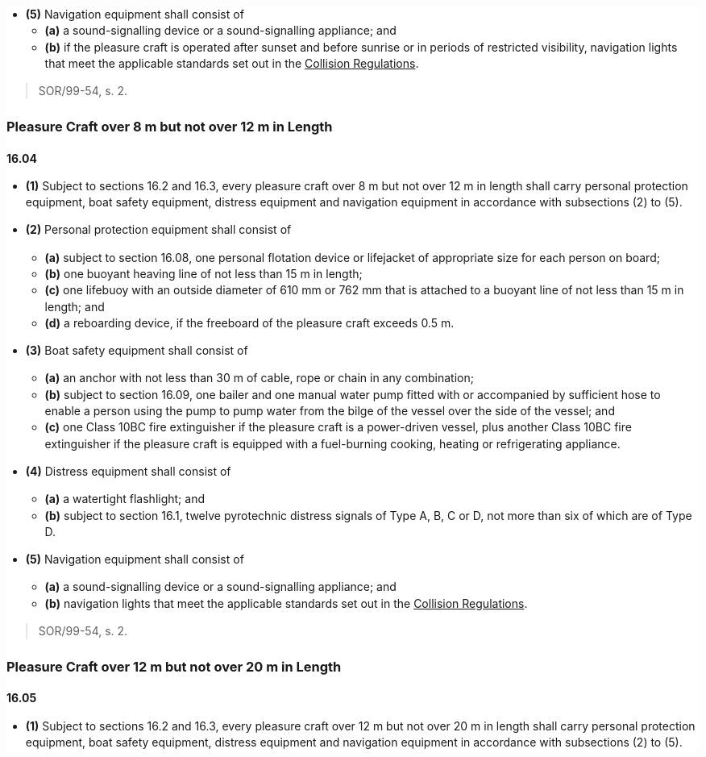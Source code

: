 - **(5)** Navigation equipment shall consist of
	- **(a)** a sound-signalling device or a sound-signalling appliance; and
	- **(b)** if the pleasure craft is operated after sunset and before sunrise or in periods of restricted visibility, navigation lights that meet the applicable standards set out in the [Collision Regulations](/en/Regulations/Consolidated%20Regulations%20of%20Canada/1401-1500/C.R.C.,%20c.%201416.md).
> SOR/99-54, s. 2.





### Pleasure Craft over 8 m but not over 12 m in Length


**16.04** 

- **(1)** Subject to sections 16.2 and 16.3, every pleasure craft over 8 m but not over 12 m in length shall carry personal protection equipment, boat safety equipment, distress equipment and navigation equipment in accordance with subsections (2) to (5).

- **(2)** Personal protection equipment shall consist of
	- **(a)** subject to section 16.08, one personal flotation device or lifejacket of appropriate size for each person on board;
	- **(b)** one buoyant heaving line of not less than 15 m in length;
	- **(c)** one lifebuoy with an outside diameter of 610 mm or 762 mm that is attached to a buoyant line of not less than 15 m in length; and
	- **(d)** a reboarding device, if the freeboard of the pleasure craft exceeds 0.5 m.

- **(3)** Boat safety equipment shall consist of
	- **(a)** an anchor with not less than 30 m of cable, rope or chain in any combination;
	- **(b)** subject to section 16.09, one bailer and one manual water pump fitted with or accompanied by sufficient hose to enable a person using the pump to pump water from the bilge of the vessel over the side of the vessel; and
	- **(c)** one Class 10BC fire extinguisher if the pleasure craft is a power-driven vessel, plus another Class 10BC fire extinguisher if the pleasure craft is equipped with a fuel-burning cooking, heating or refrigerating appliance.

- **(4)** Distress equipment shall consist of
	- **(a)** a watertight flashlight; and
	- **(b)** subject to section 16.1, twelve pyrotechnic distress signals of Type A, B, C or D, not more than six of which are of Type D.

- **(5)** Navigation equipment shall consist of
	- **(a)** a sound-signalling device or a sound-signalling appliance; and
	- **(b)** navigation lights that meet the applicable standards set out in the [Collision Regulations](/en/Regulations/Consolidated%20Regulations%20of%20Canada/1401-1500/C.R.C.,%20c.%201416.md).
> SOR/99-54, s. 2.





### Pleasure Craft over 12 m but not over 20 m in Length


**16.05** 

- **(1)** Subject to sections 16.2 and 16.3, every pleasure craft over 12 m but not over 20 m in length shall carry personal protection equipment, boat safety equipment, distress equipment and navigation equipment in accordance with subsections (2) to (5).
